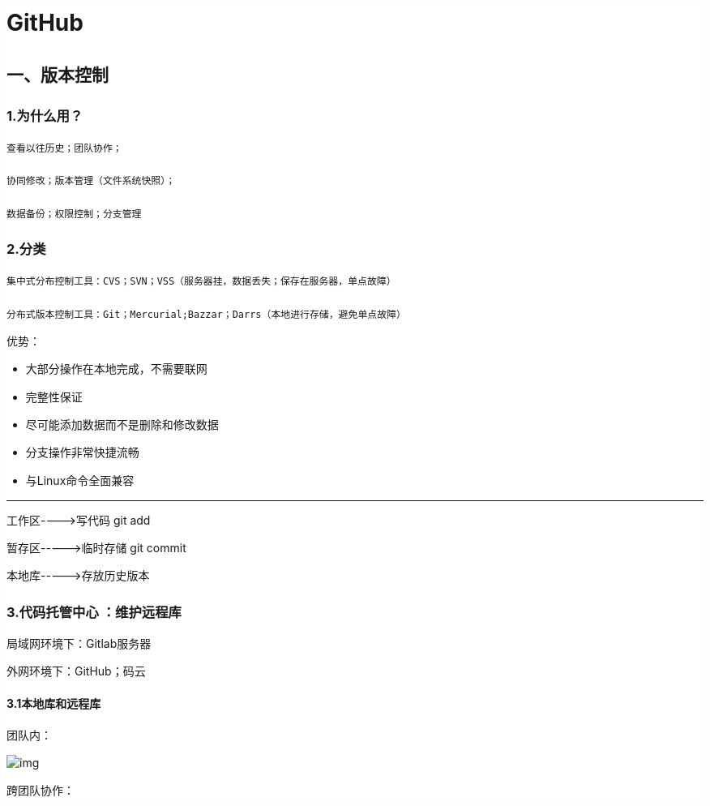 # GitHub

## 一、**版本控制**

### 1.为什么用？

```txt
查看以往历史；团队协作；

协同修改；版本管理（文件系统快照）；

数据备份；权限控制；分支管理
```

### 2.分类

```txt
集中式分布控制工具：CVS；SVN；VSS（服务器挂，数据丢失；保存在服务器，单点故障）

分布式版本控制工具：Git；Mercurial;Bazzar；Darrs（本地进行存储，避免单点故障）
```

优势：

- 大部分操作在本地完成，不需要联网

- 完整性保证

- 尽可能添加数据而不是删除和修改数据

- 分支操作非常快捷流畅

- 与Linux命令全面兼容

-------------------------------------------------------------------------------

工作区---->写代码      git add

暂存区----->临时存储    git commit

本地库----->存放历史版本

### 3.代码托管中心 ：维护远程库

局域网环境下：Gitlab服务器

外网环境下：GitHub；码云

#### 3.1本地库和远程库

团队内：

![img](https://github.com/tianjiawei1/practice/blob/master/src/com/atguigu/image/1537.jpg) 

 

跨团队协作：
